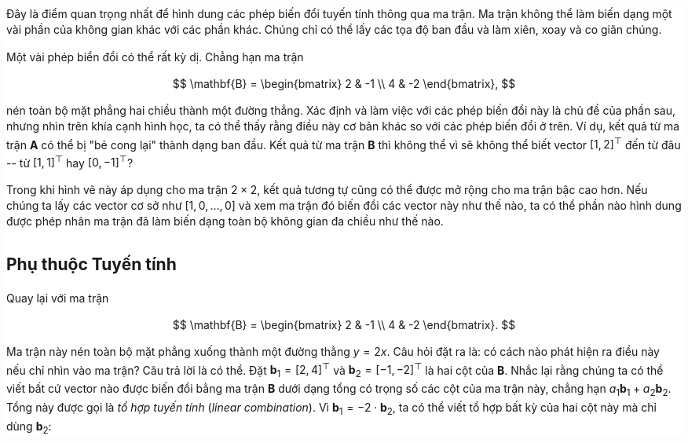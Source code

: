 

Đây là điểm quan trọng nhất để hình dung các phép biến đổi tuyến tính thông qua ma trận.
Ma trận không thể làm biến dạng một vài phần của không gian khác với các phần khác. Chúng chỉ có thể lấy các tọa độ ban đầu và làm xiên, xoay và co giãn chúng.



Một vài phép biển đổi có thể rất kỳ dị. Chẳng hạn ma trận

$$
\mathbf{B} = \begin{bmatrix}
2 & -1 \\ 4 & -2
\end{bmatrix},
$$



nén toàn bộ mặt phẳng hai chiều thành một đường thẳng.
Xác định và làm việc với các phép biến đổi này là chủ đề của phần sau, nhưng nhìn trên khía cạnh hình học, ta có thể thấy rằng điều này cơ bản khác so với các phép biến đổi ở trên.
Ví dụ, kết quả từ ma trận $\mathbf{A}$ có thể bị "bẻ cong lại" thành dạng ban đầu.
Kết quả từ ma trận $\mathbf{B}$ thì không thể vì sẽ không thể biết vector $[1,2]^\top$ đến từ đâu -- từ $[1,1]^\top$ hay $[0, -1]^\top$?



Trong khi hình vẽ này áp dụng cho ma trận $2\times2$, kết quả tương tự cũng có thể được mở rộng cho ma trận bậc cao hơn.
Nếu chúng ta lấy các vector cơ sở như $[1,0, \ldots,0]$ và xem ma trận đó biến đổi các vector này như thế nào, ta có thể phần nào hình dung được phép nhân ma trận đã làm biến dạng toàn bộ không gian đa chiều như thế nào.







## Phụ thuộc Tuyến tính


Quay lại với ma trận

$$
\mathbf{B} = \begin{bmatrix}
2 & -1 \\ 4 & -2
\end{bmatrix}.
$$



Ma trận này nén toàn bộ mặt phẳng xuống thành một đường thằng $y = 2x$.
Câu hỏi đặt ra là: có cách nào phát hiện ra điều này nếu chỉ nhìn vào ma trận?
Câu trả lời là có thể.
Đặt $\mathbf{b}_1 = [2,4]^\top$ và $\mathbf{b}_2 = [-1, -2]^\top$
là hai cột của $\mathbf{B}$.
Nhắc lại rằng chúng ta có thể viết bất cứ vector nào được biến đổi bằng ma trận $\mathbf{B}$ dưới dạng tổng có trọng số các cột của ma trận này, chẳng hạn $a_1\mathbf{b}_1 + a_2\mathbf{b}_2$.
Tổng này được gọi là *tổ hợp tuyến tính* (*linear combination*).
Vì $\mathbf{b}_1 = -2\cdot\mathbf{b}_2$, ta có thể viết tổ hợp bất kỳ của hai cột này mà chỉ dùng $\mathbf{b}_2$:

